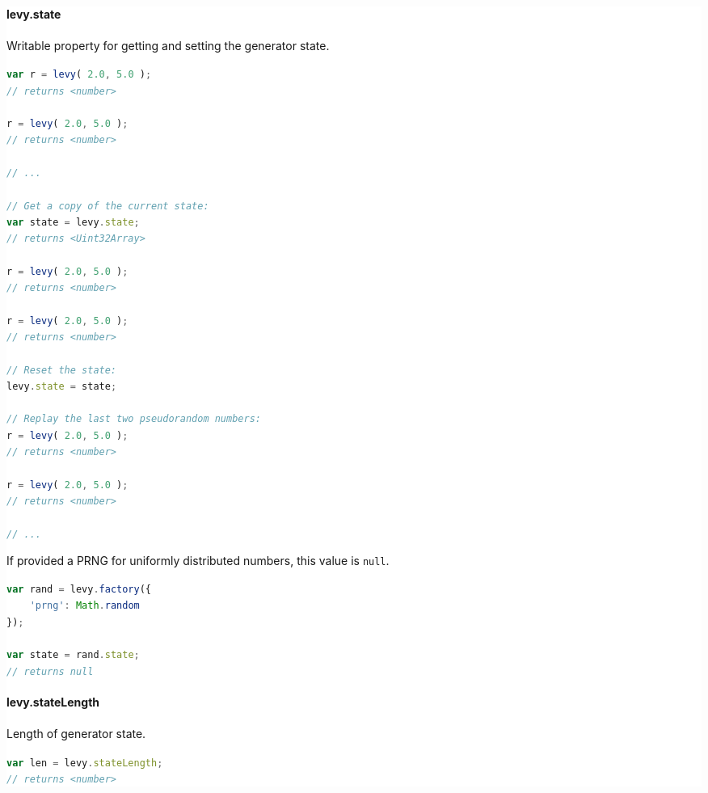 #### levy.state

Writable property for getting and setting the generator state.

```javascript
var r = levy( 2.0, 5.0 );
// returns <number>

r = levy( 2.0, 5.0 );
// returns <number>

// ...

// Get a copy of the current state:
var state = levy.state;
// returns <Uint32Array>

r = levy( 2.0, 5.0 );
// returns <number>

r = levy( 2.0, 5.0 );
// returns <number>

// Reset the state:
levy.state = state;

// Replay the last two pseudorandom numbers:
r = levy( 2.0, 5.0 );
// returns <number>

r = levy( 2.0, 5.0 );
// returns <number>

// ...
```

If provided a PRNG for uniformly distributed numbers, this value is `null`.



```javascript
var rand = levy.factory({
    'prng': Math.random
});

var state = rand.state;
// returns null
```

#### levy.stateLength

Length of generator state.

```javascript
var len = levy.stateLength;
// returns <number>
```
